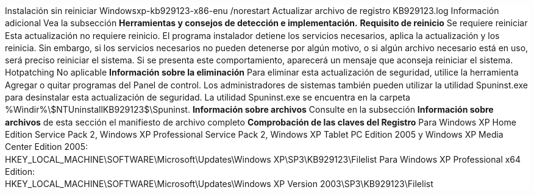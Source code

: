 <td style="border:1px solid black;">Instalación sin reiniciar</td>
<td style="border:1px solid black;">Windowsxp-kb929123-x86-enu /norestart</td>
</tr>
<tr class="odd">
<td style="border:1px solid black;">Actualizar archivo de registro</td>
<td style="border:1px solid black;">KB929123.log</td>
</tr>
<tr class="even">
<td style="border:1px solid black;">Información adicional</td>
<td style="border:1px solid black;">Vea la subsección <strong>Herramientas y consejos de detección e implementación.</strong></td>
</tr>
<tr class="odd">
<td style="border:1px solid black;"><strong>Requisito de reinicio</strong></td>
<td style="border:1px solid black;"></td>
</tr>
<tr class="even">
<td style="border:1px solid black;">Se requiere reiniciar</td>
<td style="border:1px solid black;">Esta actualización no requiere reinicio. El programa instalador detiene los servicios necesarios, aplica la actualización y los reinicia. Sin embargo, si los servicios necesarios no pueden detenerse por algún motivo, o si algún archivo necesario está en uso, será preciso reiniciar el sistema. Si se presenta este comportamiento, aparecerá un mensaje que aconseja reiniciar el sistema.</td>
</tr>
<tr class="odd">
<td style="border:1px solid black;">Hotpatching</td>
<td style="border:1px solid black;">No aplicable</td>
</tr>
<tr class="even">
<td style="border:1px solid black;"><strong>Información sobre la eliminación</strong></td>
<td style="border:1px solid black;">Para eliminar esta actualización de seguridad, utilice la herramienta Agregar o quitar programas del Panel de control.
Los administradores de sistemas también pueden utilizar la utilidad Spuninst.exe para desinstalar esta actualización de seguridad. La utilidad Spuninst.exe se encuentra en la carpeta %Windir%\$NTUninstallKB929123$\Spuninst.</td>
</tr>
<tr class="odd">
<td style="border:1px solid black;"><strong>Información sobre archivos</strong></td>
<td style="border:1px solid black;">Consulte en la subsección <strong>Información sobre archivos</strong> de esta sección el manifiesto de archivo completo</td>
</tr>
<tr class="even">
<td style="border:1px solid black;"><strong>Comprobación de las claves del Registro</strong></td>
<td style="border:1px solid black;">Para Windows XP Home Edition Service Pack 2, Windows XP Professional Service Pack 2, Windows XP Tablet PC Edition 2005 y Windows XP Media Center Edition 2005:<br />
HKEY_LOCAL_MACHINE\SOFTWARE\Microsoft\Updates\Windows XP\SP3\KB929123\Filelist</td>
</tr>
<tr class="odd">
<td style="border:1px solid black;"></td>
<td style="border:1px solid black;">Para Windows XP Professional x64 Edition:<br />
HKEY_LOCAL_MACHINE\SOFTWARE\Microsoft\Updates\Windows XP Version 2003\SP3\KB929123\Filelist</td>
</tr>
</tbody>
</table>
 